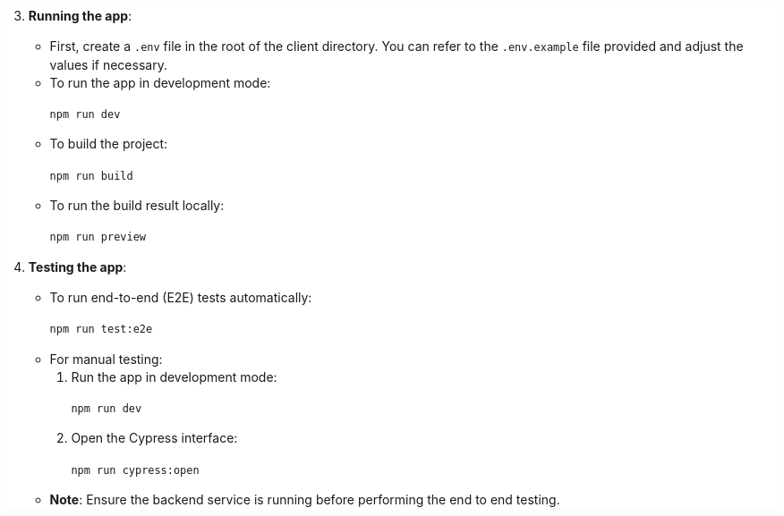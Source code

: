 3. **Running the app**:

   - First, create a `.env` file in the root of the client directory. You can refer to the `.env.example` file provided and adjust the values if necessary.
   - To run the app in development mode:
     ```bash
     npm run dev
     ```
   - To build the project:
     ```bash
     npm run build
     ```
   - To run the build result locally:
     ```bash
     npm run preview
     ```

4. **Testing the app**:

   - To run end-to-end (E2E) tests automatically:
     ```bash
     npm run test:e2e
     ```
   - For manual testing:
     1. Run the app in development mode:
        ```bash
        npm run dev
        ```
     2. Open the Cypress interface:
        ```bash
        npm run cypress:open
        ```
   - **Note**: Ensure the backend service is running before performing the end to end testing.
